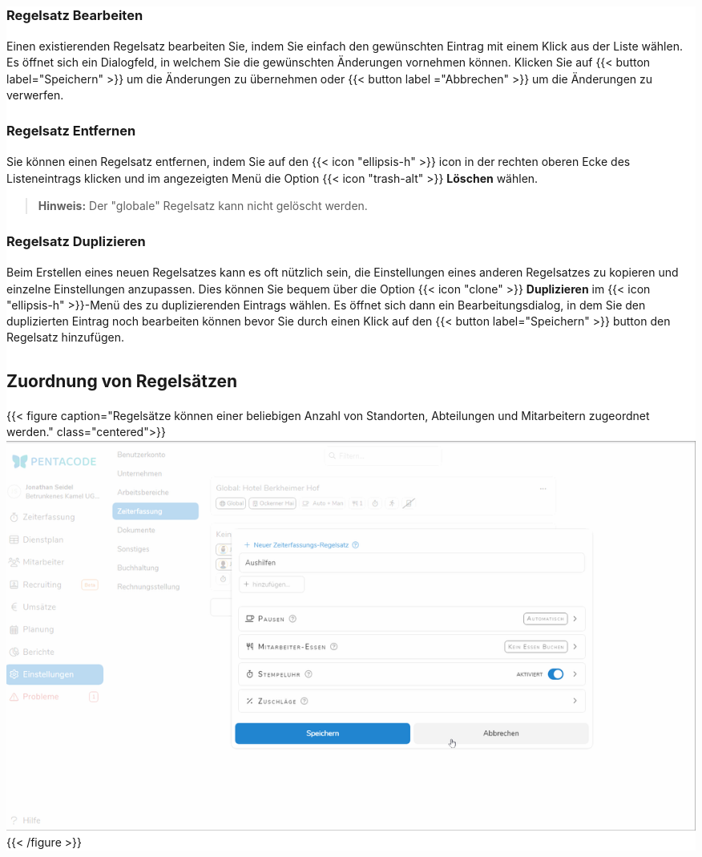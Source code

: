 ### Regelsatz Bearbeiten

Einen existierenden Regelsatz bearbeiten Sie, indem Sie einfach den gewünschten Eintrag mit einem Klick aus der Liste
wählen. Es öffnet sich ein Dialogfeld, in welchem Sie die gewünschten Änderungen vornehmen können. Klicken Sie auf {{< button
label="Speichern" >}} um die Änderungen zu übernehmen oder {{< button label ="Abbrechen" >}} um die Änderungen zu
verwerfen.

### Regelsatz Entfernen

Sie können einen Regelsatz entfernen, indem Sie auf den {{< icon "ellipsis-h" >}} icon in der rechten oberen Ecke des
Listeneintrags klicken und im angezeigten Menü die Option {{< icon "trash-alt" >}} **Löschen** wählen.

> **Hinweis:** Der "globale" Regelsatz kann nicht gelöscht werden.

### Regelsatz Duplizieren

Beim Erstellen eines neuen Regelsatzes kann es oft nützlich sein, die Einstellungen eines anderen Regelsatzes zu
kopieren und einzelne Einstellungen anzupassen. Dies können Sie bequem über die Option {{< icon "clone" >}}
**Duplizieren** im {{< icon "ellipsis-h" >}}-Menü des zu duplizierenden Eintrags wählen. Es öffnet sich dann ein
Bearbeitungsdialog, in dem Sie den duplizierten Eintrag noch bearbeiten können bevor Sie durch einen Klick auf den {{< button
label="Speichern" >}} button den Regelsatz hinzufügen.

## Zuordnung von Regelsätzen

{{< figure caption="Regelsätze können einer beliebigen Anzahl von Standorten, Abteilungen und Mitarbeitern zugeordnet werden." class="centered">}}
<img src="regelsatz_zuordnen.gif">
{{< /figure >}}
